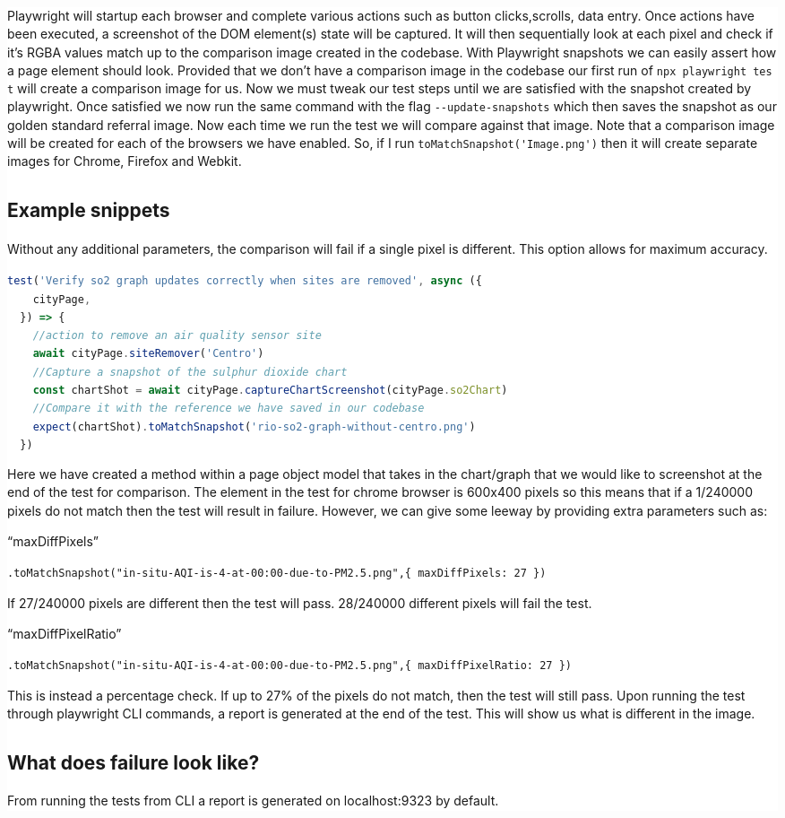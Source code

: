Playwright will startup each browser and complete various actions such as button clicks,scrolls, data entry. Once actions have been executed, a screenshot of the DOM element(s) state will be captured. It will then sequentially look at each pixel and check if it’s RGBA values match up to the comparison image created in the codebase.
With Playwright snapshots we can easily assert how a page element should look. Provided that we don’t have a comparison image in the codebase our first run of `npx playwright test` will create a comparison image for us. Now we must tweak our test steps until we are satisfied with the snapshot created by playwright. Once satisfied we now run the same command with the flag `--update-snapshots` which then saves the snapshot as our golden standard referral image. Now each time we run the test we will compare against that image.
Note that a comparison image will be created for each of the browsers we have enabled. So, if I run `toMatchSnapshot('Image.png')` then it will create separate images for Chrome, Firefox and Webkit.

## Example snippets

Without any additional parameters, the comparison will fail if a single pixel is different. This option allows for maximum accuracy.

~~~ts
test('Verify so2 graph updates correctly when sites are removed', async ({
    cityPage,
  }) => {
    //action to remove an air quality sensor site
    await cityPage.siteRemover('Centro')
    //Capture a snapshot of the sulphur dioxide chart
    const chartShot = await cityPage.captureChartScreenshot(cityPage.so2Chart)
    //Compare it with the reference we have saved in our codebase
    expect(chartShot).toMatchSnapshot('rio-so2-graph-without-centro.png')
  })
~~~

Here we have created a method within a page object model that takes in the chart/graph that we would like to screenshot at the end of the test for comparison.
The element in the test for chrome browser is 600x400 pixels so this means that if a 1/240000 pixels do not match then the test will result in failure. However, we can give some leeway by providing extra parameters such as:

“maxDiffPixels”

`.toMatchSnapshot("in-situ-AQI-is-4-at-00:00-due-to-PM2.5.png",{ maxDiffPixels: 27 })`

If 27/240000 pixels are different then the test will pass. 28/240000 different pixels will fail the test.

“maxDiffPixelRatio”

`.toMatchSnapshot("in-situ-AQI-is-4-at-00:00-due-to-PM2.5.png",{ maxDiffPixelRatio: 27 })`

This is instead a percentage check. If up to 27% of the pixels do not match, then the test will still pass. Upon running the test through playwright CLI commands, a report is generated at the end of the test. This will show us what is different in the image.

## What does failure look like?

From running the tests from CLI a report is generated on localhost:9323 by default.
